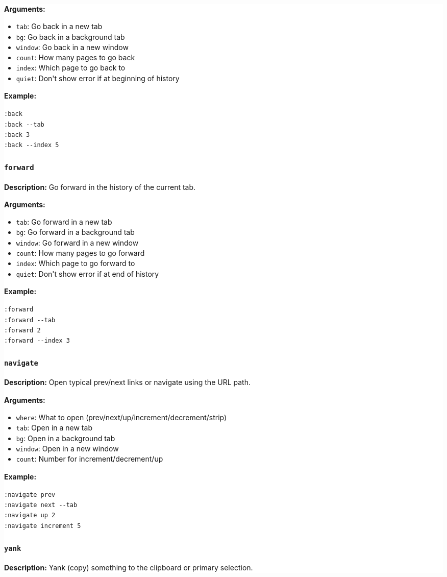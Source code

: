 **Arguments:**
- `tab`: Go back in a new tab
- `bg`: Go back in a background tab
- `window`: Go back in a new window
- `count`: How many pages to go back
- `index`: Which page to go back to
- `quiet`: Don't show error if at beginning of history

**Example:**
```
:back
:back --tab
:back 3
:back --index 5
```

### `forward`
**Description:** Go forward in the history of the current tab.

**Arguments:**
- `tab`: Go forward in a new tab
- `bg`: Go forward in a background tab
- `window`: Go forward in a new window
- `count`: How many pages to go forward
- `index`: Which page to go forward to
- `quiet`: Don't show error if at end of history

**Example:**
```
:forward
:forward --tab
:forward 2
:forward --index 3
```

### `navigate`
**Description:** Open typical prev/next links or navigate using the URL path.

**Arguments:**
- `where`: What to open (prev/next/up/increment/decrement/strip)
- `tab`: Open in a new tab
- `bg`: Open in a background tab
- `window`: Open in a new window
- `count`: Number for increment/decrement/up

**Example:**
```
:navigate prev
:navigate next --tab
:navigate up 2
:navigate increment 5
```

### `yank`
**Description:** Yank (copy) something to the clipboard or primary selection.
